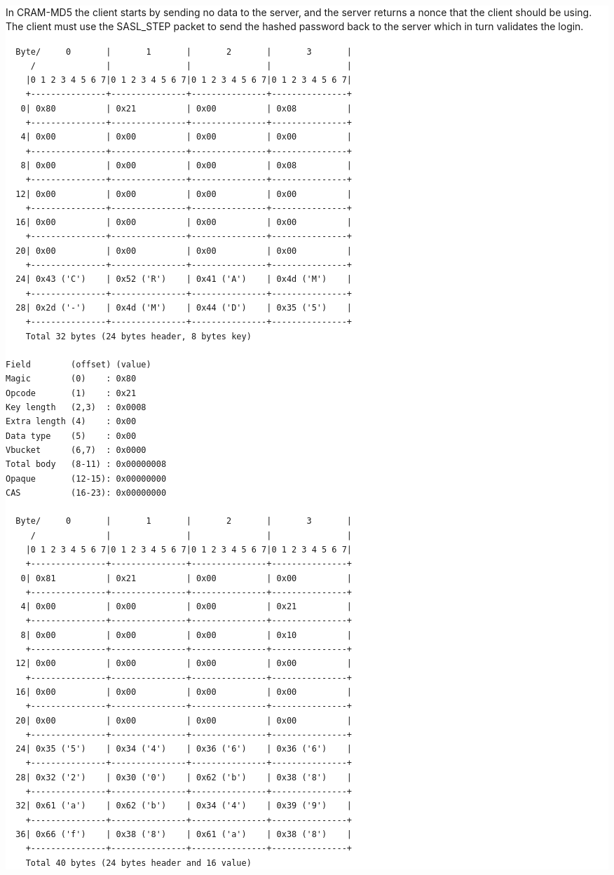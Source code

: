 In CRAM-MD5 the client starts by sending no data to the server, and
the server returns a nonce that the client should be using. The client
must use the SASL_STEP packet to send the hashed password back to the
server which in turn validates the login.

      Byte/     0       |       1       |       2       |       3       |
         /              |               |               |               |
        |0 1 2 3 4 5 6 7|0 1 2 3 4 5 6 7|0 1 2 3 4 5 6 7|0 1 2 3 4 5 6 7|
        +---------------+---------------+---------------+---------------+
       0| 0x80          | 0x21          | 0x00          | 0x08          |
        +---------------+---------------+---------------+---------------+
       4| 0x00          | 0x00          | 0x00          | 0x00          |
        +---------------+---------------+---------------+---------------+
       8| 0x00          | 0x00          | 0x00          | 0x08          |
        +---------------+---------------+---------------+---------------+
      12| 0x00          | 0x00          | 0x00          | 0x00          |
        +---------------+---------------+---------------+---------------+
      16| 0x00          | 0x00          | 0x00          | 0x00          |
        +---------------+---------------+---------------+---------------+
      20| 0x00          | 0x00          | 0x00          | 0x00          |
        +---------------+---------------+---------------+---------------+
      24| 0x43 ('C')    | 0x52 ('R')    | 0x41 ('A')    | 0x4d ('M')    |
        +---------------+---------------+---------------+---------------+
      28| 0x2d ('-')    | 0x4d ('M')    | 0x44 ('D')    | 0x35 ('5')    |
        +---------------+---------------+---------------+---------------+
        Total 32 bytes (24 bytes header, 8 bytes key)

    Field        (offset) (value)
    Magic        (0)    : 0x80
    Opcode       (1)    : 0x21
    Key length   (2,3)  : 0x0008
    Extra length (4)    : 0x00
    Data type    (5)    : 0x00
    Vbucket      (6,7)  : 0x0000
    Total body   (8-11) : 0x00000008
    Opaque       (12-15): 0x00000000
    CAS          (16-23): 0x00000000

      Byte/     0       |       1       |       2       |       3       |
         /              |               |               |               |
        |0 1 2 3 4 5 6 7|0 1 2 3 4 5 6 7|0 1 2 3 4 5 6 7|0 1 2 3 4 5 6 7|
        +---------------+---------------+---------------+---------------+
       0| 0x81          | 0x21          | 0x00          | 0x00          |
        +---------------+---------------+---------------+---------------+
       4| 0x00          | 0x00          | 0x00          | 0x21          |
        +---------------+---------------+---------------+---------------+
       8| 0x00          | 0x00          | 0x00          | 0x10          |
        +---------------+---------------+---------------+---------------+
      12| 0x00          | 0x00          | 0x00          | 0x00          |
        +---------------+---------------+---------------+---------------+
      16| 0x00          | 0x00          | 0x00          | 0x00          |
        +---------------+---------------+---------------+---------------+
      20| 0x00          | 0x00          | 0x00          | 0x00          |
        +---------------+---------------+---------------+---------------+
      24| 0x35 ('5')    | 0x34 ('4')    | 0x36 ('6')    | 0x36 ('6')    |
        +---------------+---------------+---------------+---------------+
      28| 0x32 ('2')    | 0x30 ('0')    | 0x62 ('b')    | 0x38 ('8')    |
        +---------------+---------------+---------------+---------------+
      32| 0x61 ('a')    | 0x62 ('b')    | 0x34 ('4')    | 0x39 ('9')    |
        +---------------+---------------+---------------+---------------+
      36| 0x66 ('f')    | 0x38 ('8')    | 0x61 ('a')    | 0x38 ('8')    |
        +---------------+---------------+---------------+---------------+
        Total 40 bytes (24 bytes header and 16 value)
